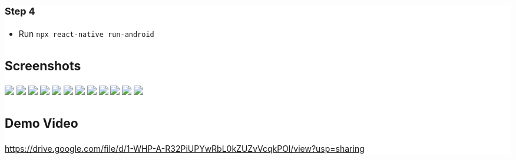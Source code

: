### Step 4
- Run `npx react-native run-android`


## Screenshots
<img src='https://user-images.githubusercontent.com/76250259/158122506-b83d4f22-4af4-4236-8abd-4bd4f55ee7b8.jpg' height=500/>  <img src='https://user-images.githubusercontent.com/76250259/158122568-c266a37f-e426-472c-84fd-4521abc1a988.jpg' height=500/>
<img src='https://user-images.githubusercontent.com/76250259/158122590-06ca6f81-df4d-44d3-81c5-3b09106d9934.jpg' height=500/>
<img src='https://user-images.githubusercontent.com/76250259/158122615-37926d54-4894-4c14-8a9b-21c6aa628012.jpg' height=500/>
<img src='https://user-images.githubusercontent.com/76250259/158122626-f70a1c98-58fc-42f1-ad44-1471a4855930.jpg' height=500/>
<img src='https://user-images.githubusercontent.com/76250259/158122645-8f1eed0d-d4d5-462d-abbb-9f76cae09aec.jpg' height=500/>
<img src='https://user-images.githubusercontent.com/76250259/158122657-277324b4-30de-4468-b42c-79382e35434d.jpg' height=500/>
<img src='https://user-images.githubusercontent.com/76250259/158122674-ae6d4c3a-5c4d-4ef5-8b4d-01cebfb8914c.jpg' height=500/>
<img src='https://user-images.githubusercontent.com/76250259/158122679-510ed2f1-edaa-4654-96c9-dea38960f90c.jpg' height=500/>
<img src='https://user-images.githubusercontent.com/76250259/158122693-7b416ca8-cd36-4855-92fc-bd60424ef2d6.jpg' height=500/>
<img src='https://user-images.githubusercontent.com/76250259/158122713-298f406c-db3d-4378-b222-133d9baf1edc.jpg' height=500/>
<img src='https://user-images.githubusercontent.com/76250259/158122731-81538946-5a21-4d33-af7e-08a58ed55ea7.jpg' height=500/>


## Demo Video

https://drive.google.com/file/d/1-WHP-A-R32PiUPYwRbL0kZUZvVcqkPOl/view?usp=sharing

